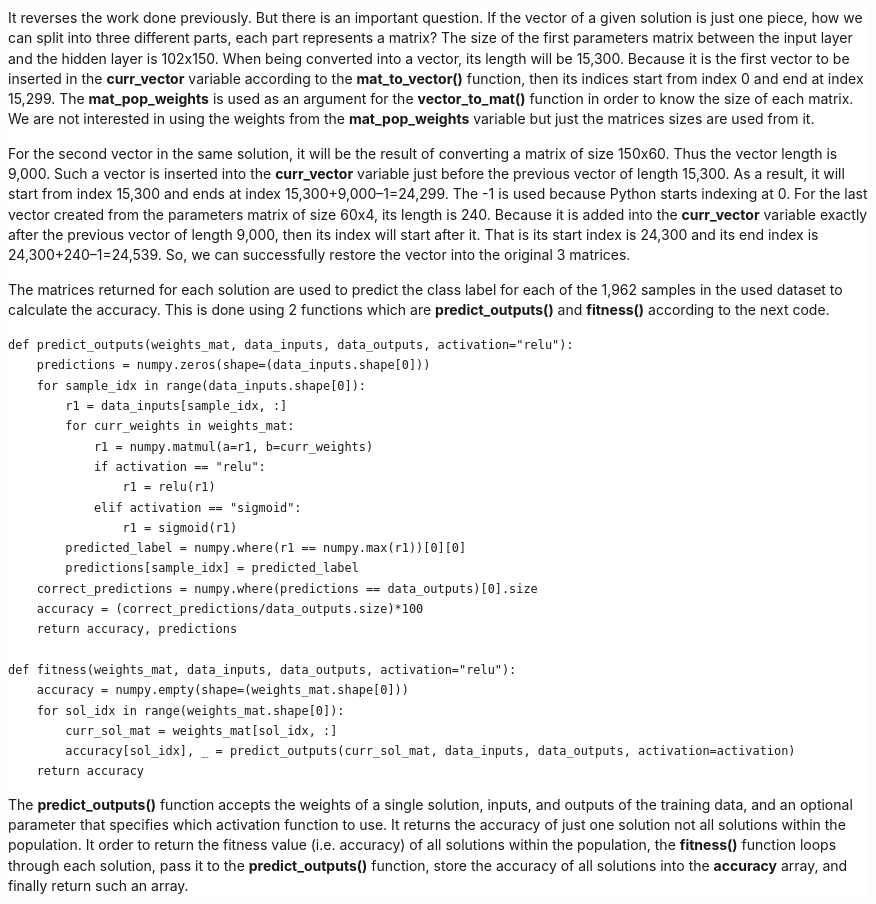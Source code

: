 It reverses the work done previously. But there is an important question. If the vector of a given solution is just one piece, how we can split into three different parts, each part represents a matrix? The size of the first parameters matrix between the input layer and the hidden layer is 102x150. When being converted into a vector, its length will be 15,300. Because it is the first vector to be inserted in the **curr_vector** variable according to the **mat_to_vector()** function, then its indices start from index 0 and end at index 15,299. The **mat_pop_weights** is used as an argument for the **vector_to_mat()** function in order to know the size of each matrix. We are not interested in using the weights from the **mat_pop_weights** variable but just the matrices sizes are used from it.

For the second vector in the same solution, it will be the result of converting a matrix of size 150x60. Thus the vector length is 9,000. Such a vector is inserted into the **curr_vector** variable just before the previous vector of length 15,300. As a result, it will start from index 15,300 and ends at index 15,300+9,000–1=24,299. The -1 is used because Python starts indexing at 0. For the last vector created from the parameters matrix of size 60x4, its length is 240. Because it is added into the **curr_vector** variable exactly after the previous vector of length 9,000, then its index will start after it. That is its start index is 24,300 and its end index is 24,300+240–1=24,539. So, we can successfully restore the vector into the original 3 matrices.

The matrices returned for each solution are used to predict the class label for each of the 1,962 samples in the used dataset to calculate the accuracy. This is done using 2 functions which are **predict_outputs()** and **fitness()** according to the next code.

```
def predict_outputs(weights_mat, data_inputs, data_outputs, activation="relu"):
    predictions = numpy.zeros(shape=(data_inputs.shape[0]))
    for sample_idx in range(data_inputs.shape[0]):
        r1 = data_inputs[sample_idx, :]
        for curr_weights in weights_mat:
            r1 = numpy.matmul(a=r1, b=curr_weights)
            if activation == "relu":
                r1 = relu(r1)
            elif activation == "sigmoid":
                r1 = sigmoid(r1)
        predicted_label = numpy.where(r1 == numpy.max(r1))[0][0]
        predictions[sample_idx] = predicted_label
    correct_predictions = numpy.where(predictions == data_outputs)[0].size
    accuracy = (correct_predictions/data_outputs.size)*100
    return accuracy, predictions

def fitness(weights_mat, data_inputs, data_outputs, activation="relu"):
    accuracy = numpy.empty(shape=(weights_mat.shape[0]))
    for sol_idx in range(weights_mat.shape[0]):
        curr_sol_mat = weights_mat[sol_idx, :]
        accuracy[sol_idx], _ = predict_outputs(curr_sol_mat, data_inputs, data_outputs, activation=activation)
    return accuracy
```

The **predict_outputs()** function accepts the weights of a single solution, inputs, and outputs of the training data, and an optional parameter that specifies which activation function to use. It returns the accuracy of just one solution not all solutions within the population. It order to return the fitness value (i.e. accuracy) of all solutions within the population, the **fitness()** function loops through each solution, pass it to the **predict_outputs()** function, store the accuracy of all solutions into the **accuracy** array, and finally return such an array.
